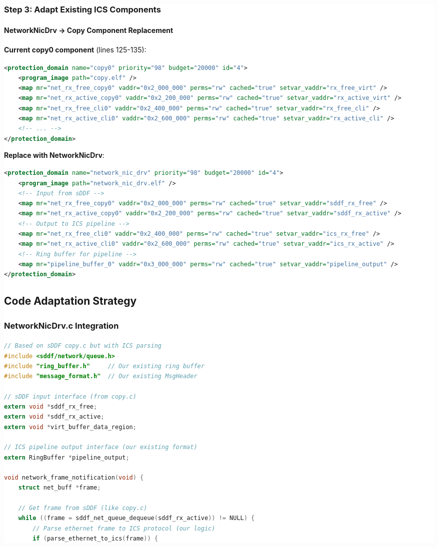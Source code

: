 ### Step 3: Adapt Existing ICS Components

#### NetworkNicDrv → Copy Component Replacement

**Current copy0 component** (lines 125-135):
```xml
<protection_domain name="copy0" priority="98" budget="20000" id="4">
    <program_image path="copy.elf" />
    <map mr="net_rx_free_copy0" vaddr="0x2_000_000" perms="rw" cached="true" setvar_vaddr="rx_free_virt" />
    <map mr="net_rx_active_copy0" vaddr="0x2_200_000" perms="rw" cached="true" setvar_vaddr="rx_active_virt" />
    <map mr="net_rx_free_cli0" vaddr="0x2_400_000" perms="rw" cached="true" setvar_vaddr="rx_free_cli" />
    <map mr="net_rx_active_cli0" vaddr="0x2_600_000" perms="rw" cached="true" setvar_vaddr="rx_active_cli" />
    <!-- ... -->
</protection_domain>
```

**Replace with NetworkNicDrv**:
```xml
<protection_domain name="network_nic_drv" priority="98" budget="20000" id="4">
    <program_image path="network_nic_drv.elf" />
    <!-- Input from sDDF -->
    <map mr="net_rx_free_copy0" vaddr="0x2_000_000" perms="rw" cached="true" setvar_vaddr="sddf_rx_free" />
    <map mr="net_rx_active_copy0" vaddr="0x2_200_000" perms="rw" cached="true" setvar_vaddr="sddf_rx_active" />
    <!-- Output to ICS pipeline -->
    <map mr="net_rx_free_cli0" vaddr="0x2_400_000" perms="rw" cached="true" setvar_vaddr="ics_rx_free" />
    <map mr="net_rx_active_cli0" vaddr="0x2_600_000" perms="rw" cached="true" setvar_vaddr="ics_rx_active" />
    <!-- Ring buffer for pipeline -->
    <map mr="pipeline_buffer_0" vaddr="0x3_000_000" perms="rw" cached="true" setvar_vaddr="pipeline_output" />
</protection_domain>
```

## Code Adaptation Strategy

### NetworkNicDrv.c Integration
```c
// Based on sDDF copy.c but with ICS parsing
#include <sddf/network/queue.h>
#include "ring_buffer.h"     // Our existing ring buffer
#include "message_format.h"  // Our existing MsgHeader

// sDDF input interface (from copy.c)
extern void *sddf_rx_free;
extern void *sddf_rx_active;
extern void *virt_buffer_data_region;

// ICS pipeline output interface (our existing format)
extern RingBuffer *pipeline_output;

void network_frame_notification(void) {
    struct net_buff *frame;

    // Get frame from sDDF (like copy.c)
    while ((frame = sddf_net_queue_dequeue(sddf_rx_active)) != NULL) {
        // Parse ethernet frame to ICS protocol (our logic)
        if (parse_ethernet_to_ics(frame)) {
```